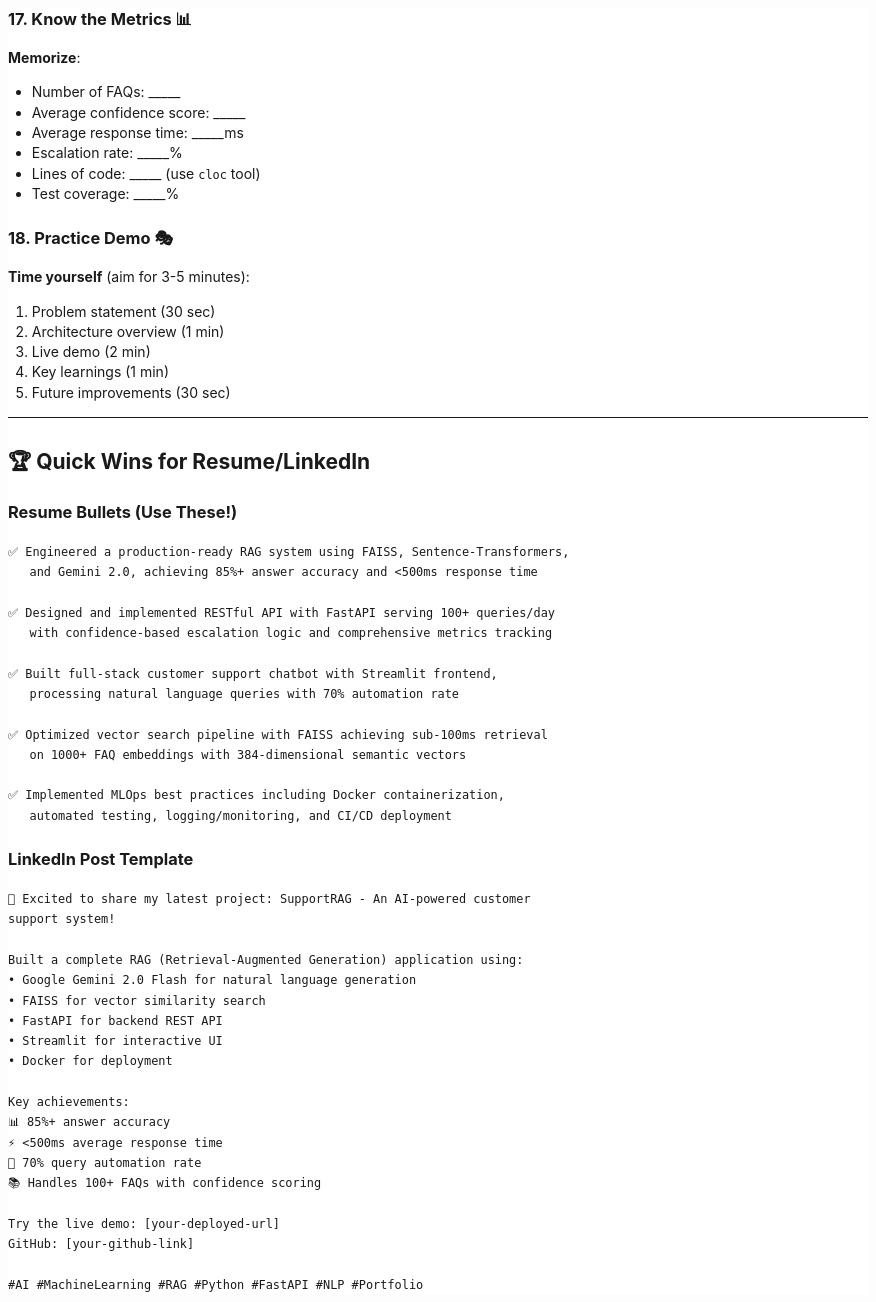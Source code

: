 ### 17. **Know the Metrics** 📊
**Memorize**:
- Number of FAQs: _____
- Average confidence score: _____
- Average response time: _____ms
- Escalation rate: _____%
- Lines of code: _____ (use `cloc` tool)
- Test coverage: _____%

### 18. **Practice Demo** 🎭
**Time yourself** (aim for 3-5 minutes):
1. Problem statement (30 sec)
2. Architecture overview (1 min)
3. Live demo (2 min)
4. Key learnings (1 min)
5. Future improvements (30 sec)

---

## 🏆 Quick Wins for Resume/LinkedIn

### Resume Bullets (Use These!)
```
✅ Engineered a production-ready RAG system using FAISS, Sentence-Transformers, 
   and Gemini 2.0, achieving 85%+ answer accuracy and <500ms response time

✅ Designed and implemented RESTful API with FastAPI serving 100+ queries/day 
   with confidence-based escalation logic and comprehensive metrics tracking

✅ Built full-stack customer support chatbot with Streamlit frontend, 
   processing natural language queries with 70% automation rate

✅ Optimized vector search pipeline with FAISS achieving sub-100ms retrieval 
   on 1000+ FAQ embeddings with 384-dimensional semantic vectors

✅ Implemented MLOps best practices including Docker containerization, 
   automated testing, logging/monitoring, and CI/CD deployment
```

### LinkedIn Post Template
```
🚀 Excited to share my latest project: SupportRAG - An AI-powered customer 
support system!

Built a complete RAG (Retrieval-Augmented Generation) application using:
• Google Gemini 2.0 Flash for natural language generation
• FAISS for vector similarity search
• FastAPI for backend REST API
• Streamlit for interactive UI
• Docker for deployment

Key achievements:
📊 85%+ answer accuracy
⚡ <500ms average response time
🎯 70% query automation rate
📚 Handles 100+ FAQs with confidence scoring

Try the live demo: [your-deployed-url]
GitHub: [your-github-link]

#AI #MachineLearning #RAG #Python #FastAPI #NLP #Portfolio
```
